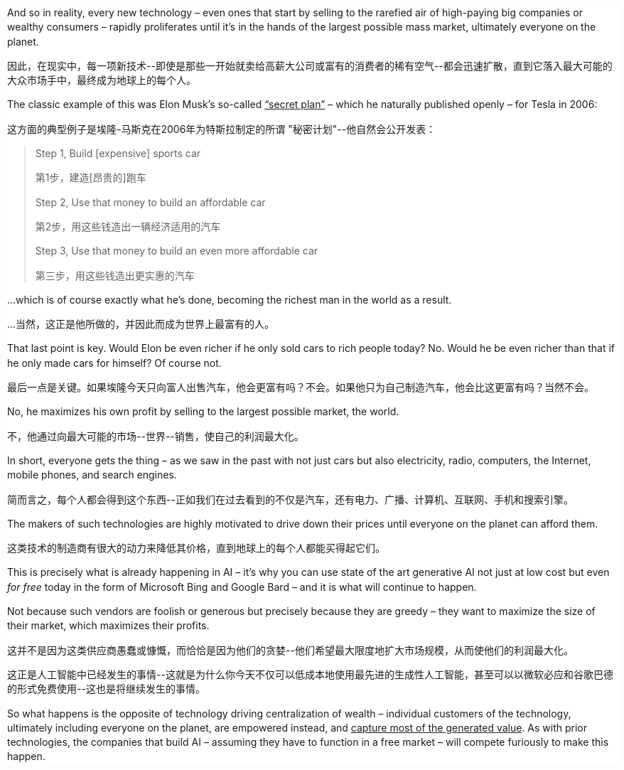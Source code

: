 And so in reality, every new technology – even ones that start by selling to the rarefied air of high-paying big companies or wealthy consumers – rapidly proliferates until it’s in the hands of the largest possible mass market, ultimately everyone on the planet.  

因此，在现实中，每一项新技术--即使是那些一开始就卖给高薪大公司或富有的消费者的稀有空气--都会迅速扩散，直到它落入最大可能的大众市场手中，最终成为地球上的每个人。

The classic example of this was Elon Musk’s so-called [“secret plan”](https://www.tesla.com/blog/secret-tesla-motors-master-plan-just-between-you-and-me) – which he naturally published openly – for Tesla in 2006:  

这方面的典型例子是埃隆-马斯克在2006年为特斯拉制定的所谓 "秘密计划"--他自然会公开发表：

> Step 1, Build \[expensive\] sports car  
> 
> 第1步，建造\[昂贵的\]跑车
> 
> Step 2, Use that money to build an affordable car  
> 
> 第2步，用这些钱造出一辆经济适用的汽车
> 
> Step 3, Use that money to build an even more affordable car  
> 
> 第三步，用这些钱造出更实惠的汽车

…which is of course exactly what he’s done, becoming the richest man in the world as a result.  

...当然，这正是他所做的，并因此而成为世界上最富有的人。

That last point is key. Would Elon be even richer if he only sold cars to rich people today? No. Would he be even richer than that if he only made cars for himself? Of course not.  

最后一点是关键。如果埃隆今天只向富人出售汽车，他会更富有吗？不会。如果他只为自己制造汽车，他会比这更富有吗？当然不会。  

No, he maximizes his own profit by selling to the largest possible market, the world.  

不，他通过向最大可能的市场--世界--销售，使自己的利润最大化。

In short, everyone gets the thing – as we saw in the past with not just cars but also electricity, radio, computers, the Internet, mobile phones, and search engines.  

简而言之，每个人都会得到这个东西--正如我们在过去看到的不仅是汽车，还有电力、广播、计算机、互联网、手机和搜索引擎。  

The makers of such technologies are highly motivated to drive down their prices until everyone on the planet can afford them.  

这类技术的制造商有很大的动力来降低其价格，直到地球上的每个人都能买得起它们。  

This is precisely what is already happening in AI – it’s why you can use state of the art generative AI not just at low cost but even _for free_ today in the form of Microsoft Bing and Google Bard – and it is what will continue to happen.  

Not because such vendors are foolish or generous but precisely because they are greedy – they want to maximize the size of their market, which maximizes their profits.  

这并不是因为这类供应商愚蠢或慷慨，而恰恰是因为他们的贪婪--他们希望最大限度地扩大市场规模，从而使他们的利润最大化。  

这正是人工智能中已经发生的事情--这就是为什么你今天不仅可以低成本地使用最先进的生成性人工智能，甚至可以以微软必应和谷歌巴德的形式免费使用--这也是将继续发生的事情。

So what happens is the opposite of technology driving centralization of wealth – individual customers of the technology, ultimately including everyone on the planet, are empowered instead, and [capture most of the generated value](https://www.nber.org/digest/oct04/who-gains-innovation). As with prior technologies, the companies that build AI – assuming they have to function in a free market – will compete furiously to make this happen.  
